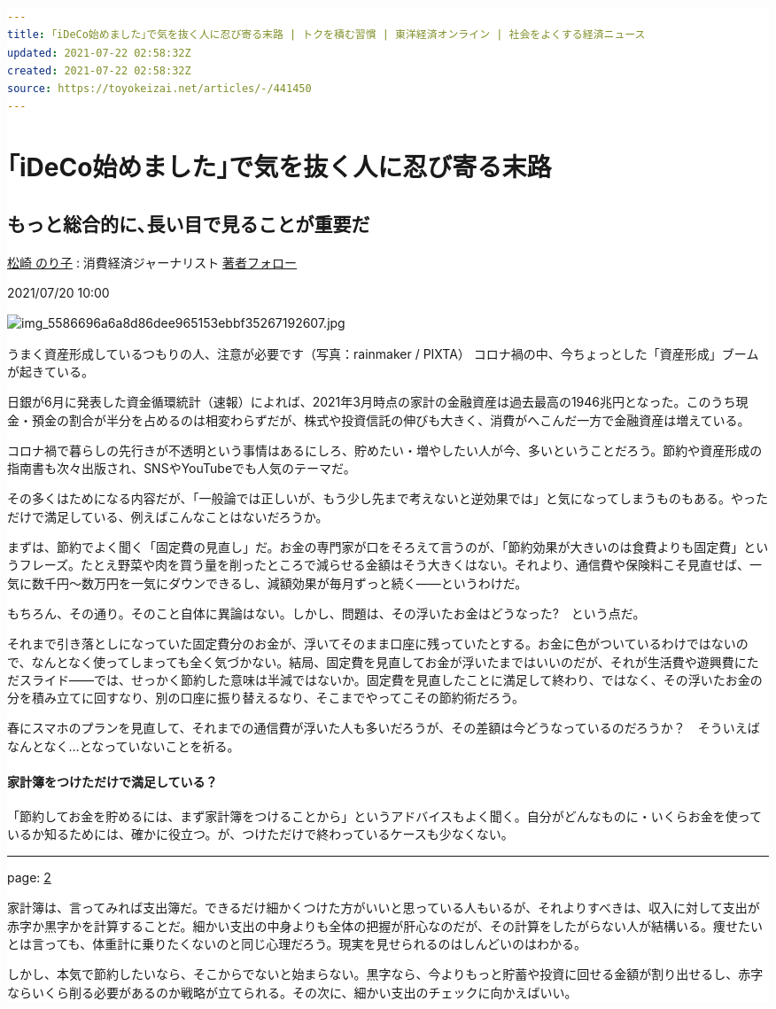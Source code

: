 ```yaml
---
title: ｢iDeCo始めました｣で気を抜く人に忍び寄る末路 | トクを積む習慣 | 東洋経済オンライン | 社会をよくする経済ニュース
updated: 2021-07-22 02:58:32Z
created: 2021-07-22 02:58:32Z
source: https://toyokeizai.net/articles/-/441450
---
```


# ｢iDeCo始めました｣で気を抜く人に忍び寄る末路

## もっと総合的に､長い目で見ることが重要だ

 [松崎 のり子](https://toyokeizai.net/list/author/%E6%9D%BE%E5%B4%8E_%E3%81%AE%E3%82%8A%E5%AD%90) : 消費経済ジャーナリスト    [著者フォロー](https://id.toyokeizai.net/fm/?author_id=2328&author_name=%E6%9D%BE%E5%B4%8E+%E3%81%AE%E3%82%8A%E5%AD%90&referer=%2Farticles%2F-%2F441450%3Fismmark%3Da)

2021/07/20 10:00

![img_5586696a6a8d86dee965153ebbf35267192607.jpg](../_resources/img_5586696a6a8d86dee965153ebbf35267192607.jpg)

うまく資産形成しているつもりの人、注意が必要です（写真：rainmaker / PIXTA）
コロナ禍の中、今ちょっとした「資産形成」ブームが起きている。

日銀が6月に発表した資金循環統計（速報）によれば、2021年3月時点の家計の金融資産は過去最高の1946兆円となった。このうち現金・預金の割合が半分を占めるのは相変わらずだが、株式や投資信託の伸びも大きく、消費がへこんだ一方で金融資産は増えている。

コロナ禍で暮らしの先行きが不透明という事情はあるにしろ、貯めたい・増やしたい人が今、多いということだろう。節約や資産形成の指南書も次々出版され、SNSやYouTubeでも人気のテーマだ。

その多くはためになる内容だが、「一般論では正しいが、もう少し先まで考えないと逆効果では」と気になってしまうものもある。やっただけで満足している、例えばこんなことはないだろうか。

まずは、節約でよく聞く「固定費の見直し」だ。お金の専門家が口をそろえて言うのが、「節約効果が大きいのは食費よりも固定費」というフレーズ。たとえ野菜や肉を買う量を削ったところで減らせる金額はそう大きくはない。それより、通信費や保険料こそ見直せば、一気に数千円～数万円を一気にダウンできるし、減額効果が毎月ずっと続く――というわけだ。

もちろん、その通り。そのこと自体に異論はない。しかし、問題は、その浮いたお金はどうなった? という点だ。

それまで引き落としになっていた固定費分のお金が、浮いてそのまま口座に残っていたとする。お金に色がついているわけではないので、なんとなく使ってしまっても全く気づかない。結局、固定費を見直してお金が浮いたまではいいのだが、それが生活費や遊興費にただスライド――では、せっかく節約した意味は半減ではないか。固定費を見直したことに満足して終わり、ではなく、その浮いたお金の分を積み立てに回すなり、別の口座に振り替えるなり、そこまでやってこその節約術だろう。

春にスマホのプランを見直して、それまでの通信費が浮いた人も多いだろうが、その差額は今どうなっているのだろうか？ そういえばなんとなく…となっていないことを祈る。

#### 家計簿をつけただけで満足している？

「節約してお金を貯めるには、まず家計簿をつけることから」というアドバイスもよく聞く。自分がどんなものに・いくらお金を使っているか知るためには、確かに役立つ。が、つけただけで終わっているケースも少なくない。

* * *

page: [2](https://toyokeizai.net/articles/-/441450?page=2)

家計簿は、言ってみれば支出簿だ。できるだけ細かくつけた方がいいと思っている人もいるが、それよりすべきは、収入に対して支出が赤字か黒字かを計算することだ。細かい支出の中身よりも全体の把握が肝心なのだが、その計算をしたがらない人が結構いる。痩せたいとは言っても、体重計に乗りたくないのと同じ心理だろう。現実を見せられるのはしんどいのはわかる。

しかし、本気で節約したいなら、そこからでないと始まらない。黒字なら、今よりもっと貯蓄や投資に回せる金額が割り出せるし、赤字ならいくら削る必要があるのか戦略が立てられる。その次に、細かい支出のチェックに向かえばいい。
